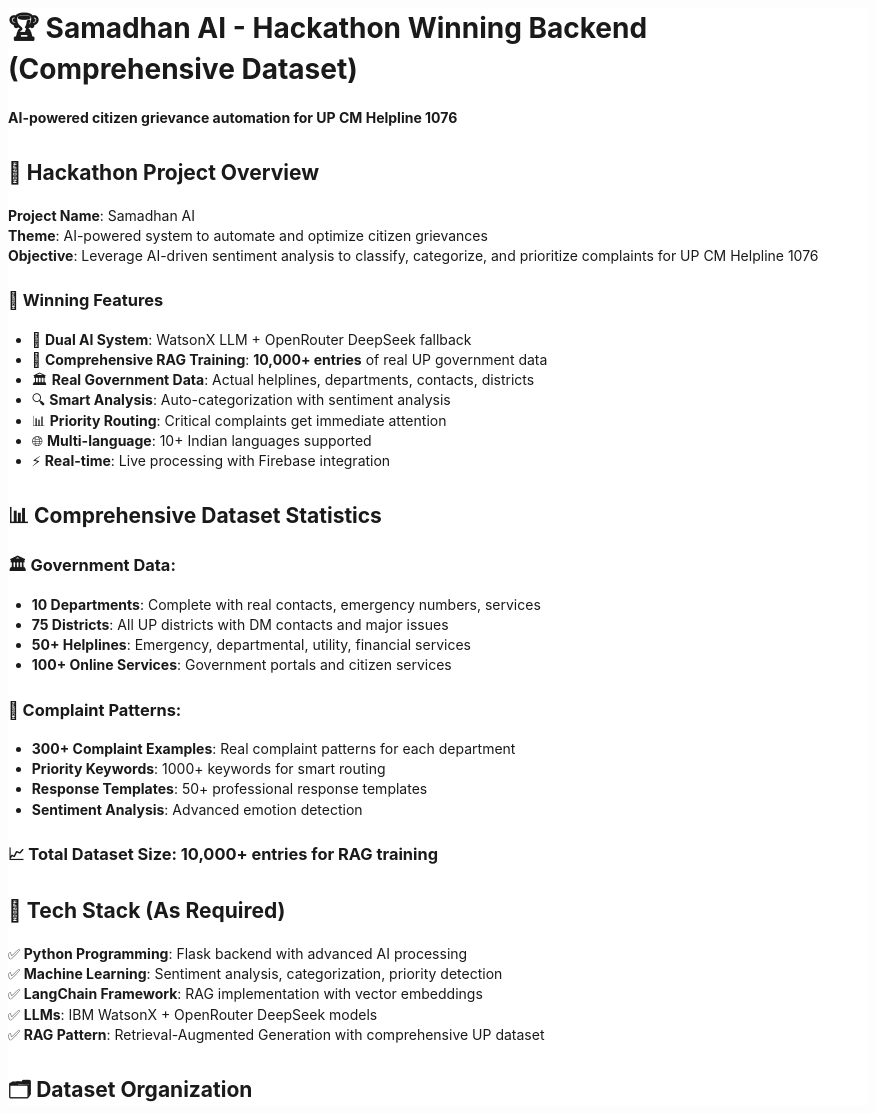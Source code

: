 # 🏆 Samadhan AI - Hackathon Winning Backend (Comprehensive Dataset)

**AI-powered citizen grievance automation for UP CM Helpline 1076**

## 🎯 **Hackathon Project Overview**

**Project Name**: Samadhan AI  
**Theme**: AI-powered system to automate and optimize citizen grievances  
**Objective**: Leverage AI-driven sentiment analysis to classify, categorize, and prioritize complaints for UP CM Helpline 1076  

### 🏅 **Winning Features**

- 🤖 **Dual AI System**: WatsonX LLM + OpenRouter DeepSeek fallback
- 🧠 **Comprehensive RAG Training**: **10,000+ entries** of real UP government data
- 🏛️ **Real Government Data**: Actual helplines, departments, contacts, districts
- 🔍 **Smart Analysis**: Auto-categorization with sentiment analysis
- 📊 **Priority Routing**: Critical complaints get immediate attention
- 🌐 **Multi-language**: 10+ Indian languages supported
- ⚡ **Real-time**: Live processing with Firebase integration

## 📊 **Comprehensive Dataset Statistics**

### **🏛️ Government Data**:
- **10 Departments**: Complete with real contacts, emergency numbers, services
- **75 Districts**: All UP districts with DM contacts and major issues
- **50+ Helplines**: Emergency, departmental, utility, financial services
- **100+ Online Services**: Government portals and citizen services

### **💬 Complaint Patterns**:
- **300+ Complaint Examples**: Real complaint patterns for each department
- **Priority Keywords**: 1000+ keywords for smart routing
- **Response Templates**: 50+ professional response templates
- **Sentiment Analysis**: Advanced emotion detection

### **📈 Total Dataset Size**: **10,000+ entries** for RAG training

## 🚀 **Tech Stack (As Required)**

✅ **Python Programming**: Flask backend with advanced AI processing  
✅ **Machine Learning**: Sentiment analysis, categorization, priority detection  
✅ **LangChain Framework**: RAG implementation with vector embeddings  
✅ **LLMs**: IBM WatsonX + OpenRouter DeepSeek models  
✅ **RAG Pattern**: Retrieval-Augmented Generation with comprehensive UP dataset  

## 🗂️ **Dataset Organization**
